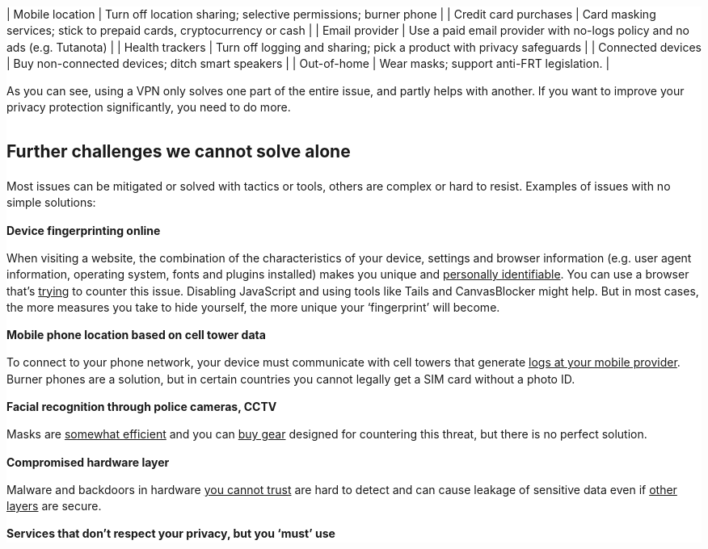 | Mobile location                                   | Turn off location sharing; selective permissions; burner phone           |
| Credit card purchases                             | Card masking services; stick to prepaid cards, cryptocurrency or cash    |
| Email provider                                    | Use a paid email provider with no-logs policy and no ads (e.g. Tutanota) |
| Health trackers                                   | Turn off logging and sharing; pick a product with privacy safeguards     |
| Connected devices                                 | Buy non-connected devices; ditch smart speakers                          |
| Out-of-home                                       | Wear masks; support anti-FRT legislation.                                |

As you can see, using a VPN only solves one part of the entire issue, and partly helps with another. If you want to improve your privacy protection significantly, you need to do more.

## Further challenges we cannot solve alone

Most issues can be mitigated or solved with tactics or tools, others are complex or hard to resist. Examples of issues with no simple solutions:

**Device fingerprinting online** 

When visiting a website, the combination of the characteristics of your device, settings and browser information (e.g. user agent information, operating system, fonts and plugins installed) makes you unique and [personally identifiable](https://petsymposium.org/2020/files/papers/issue2/popets-2020-0041.pdf "https\://petsymposium.org/2020/files/papers/issue2/popets-2020-0041.pdf"). You can use a browser that’s [trying](https://brave.com/whats-brave-done-for-my-privacy-lately-episode-4-fingerprinting-defenses-2-0/) to counter this issue. Disabling JavaScript and using tools like Tails and CanvasBlocker might help. But in most cases, the more measures you take to hide yourself, the more unique your ‘fingerprint’ will become.

**Mobile phone location based on cell tower data**

To connect to your phone network, your device must communicate with cell towers that generate [logs at your mobile provider](https://petsymposium.org/2020/files/papers/issue2/popets-2020-0041.pdf "https\://petsymposium.org/2020/files/papers/issue2/popets-2020-0041.pdf"). Burner phones are a solution, but in certain countries you cannot legally get a SIM card without a photo ID.

**Facial recognition through police cameras, CCTV**

Masks are [somewhat efficient](https://www.vox.com/recode/2020/7/28/21340674/face-masks-facial-recognition-surveillance-nist "https\://www.vox.com/recode/2020/7/28/21340674/face-masks-facial-recognition-surveillance-nist") and you can [buy gear](https://www.businessinsider.com/clothes-accessories-that-outsmart-facial-recognition-tech-2019-10?r=US&IR=T "https\://www.businessinsider.com/clothes-accessories-that-outsmart-facial-recognition-tech-2019-10?r=US&IR=T") designed for countering this threat, but there is no perfect solution.

**Compromised hardware layer**

Malware and backdoors in hardware [you cannot trust](https://theprivacyissue.com/government-surveillance/pwned-on-arrival-hardware-supply-chain "https\://theprivacyissue.com/government-surveillance/pwned-on-arrival-hardware-supply-chain") are hard to detect and can cause leakage of sensitive data even if [other layers](https://twitter.com/cburniske/status/1269712449243975680 "https\://twitter.com/cburniske/status/1269712449243975680") are secure.

**Services that don’t respect your privacy, but you ‘must’ use**

